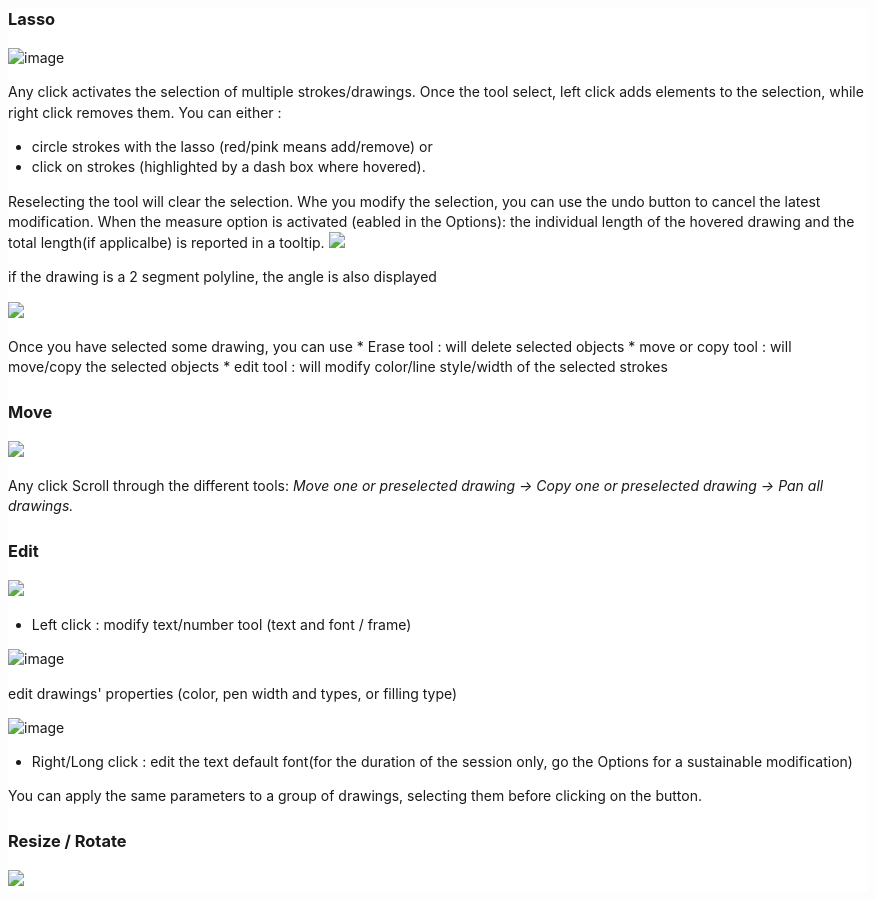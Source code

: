 ### Lasso
![image](https://github.com/pubpub-zz/ppInk/assets/4083478/97472f1f-03df-495b-be36-bee12bdcc660)

Any click activates the selection of multiple strokes/drawings.
Once the tool select, left click adds elements to the selection, while right click removes them.
You can either :
   - circle strokes with the lasso (red/pink means add/remove)  or
   - click on strokes (highlighted by a dash box where hovered). 
  
Reselecting the tool will clear the selection.
Whe you modify the selection, you can use the undo button to cancel the latest modification.
When the measure option  is activated (eabled in the Options):
the individual length of the hovered drawing and the total length(if applicalbe) is reported in a tooltip.
<IMG src="https://github.com/pubpub-zz/ppInk/assets/4083478/6d88452d-0315-4bae-96c8-e1840883d46b">

if the drawing is a 2 segment polyline, the angle is also displayed

  <IMG src="https://github.com/pubpub-zz/ppInk/assets/4083478/f0ab085f-890c-40b7-89a6-3199f0ed00f2">

 Once you have selected some drawing, you can use
    * Erase tool :           will delete selected objects
    * move or copy tool :    will move/copy the selected objects
    * edit tool :            will modify color/line style/width of the selected strokes

### Move
<IMG src="https://github.com/pubpub-zz/ppInk/assets/4083478/e454b112-71e6-4a93-b26c-4ea87cc8c944" width=15%>

Any click Scroll through the different tools:
<i>Move one or preselected drawing &rarr; Copy one or preselected drawing &rarr; Pan all drawings.</i>
    

### Edit
<IMG src="https://github.com/pubpub-zz/ppInk/assets/4083478/33c7d6e6-5521-411d-b198-1c08a2c7b4ab" width=80>

  - Left click : modify text/number tool (text and font / frame)

  ![image](https://github.com/pubpub-zz/ppInk/assets/4083478/96ba128f-31fc-4b24-8d76-4df4b8a20b41)

edit drawings' properties (color, pen width and types, or filling type)

  ![image](https://github.com/pubpub-zz/ppInk/assets/4083478/abeb9935-5324-4d73-aa6c-7010bdd2f26d)  

  - Right/Long click : edit the text default font(for the duration of the session only, go the Options for a sustainable modification)

You can apply the same parameters to a group of drawings, selecting them before clicking on the button.

### Resize / Rotate
<IMG src="https://github.com/pubpub-zz/ppInk/assets/4083478/7c7c23c2-64c4-4b19-a7b4-777709078627" width=150>
  